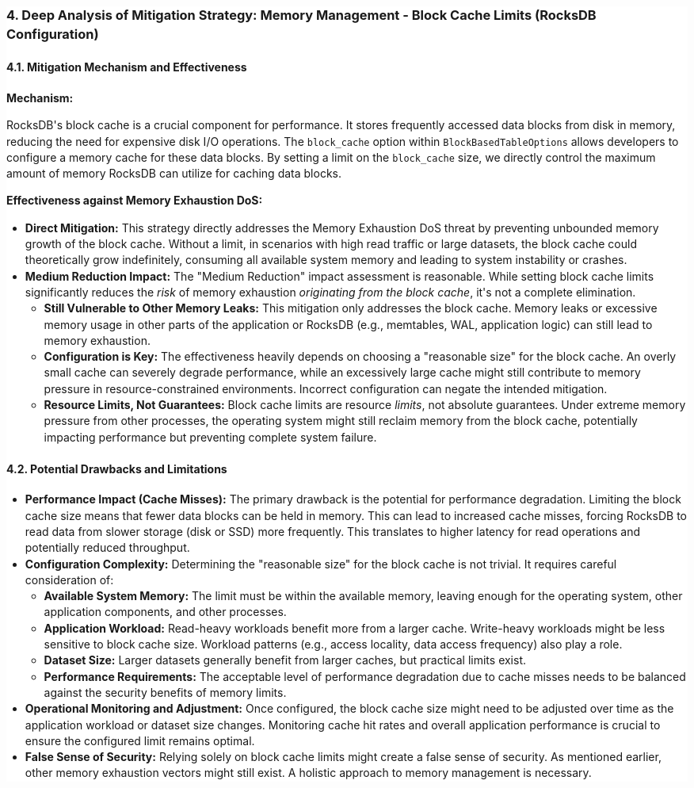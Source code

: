 ### 4. Deep Analysis of Mitigation Strategy: Memory Management - Block Cache Limits (RocksDB Configuration)

#### 4.1. Mitigation Mechanism and Effectiveness

**Mechanism:**

RocksDB's block cache is a crucial component for performance. It stores frequently accessed data blocks from disk in memory, reducing the need for expensive disk I/O operations.  The `block_cache` option within `BlockBasedTableOptions` allows developers to configure a memory cache for these data blocks. By setting a limit on the `block_cache` size, we directly control the maximum amount of memory RocksDB can utilize for caching data blocks.

**Effectiveness against Memory Exhaustion DoS:**

*   **Direct Mitigation:** This strategy directly addresses the Memory Exhaustion DoS threat by preventing unbounded memory growth of the block cache. Without a limit, in scenarios with high read traffic or large datasets, the block cache could theoretically grow indefinitely, consuming all available system memory and leading to system instability or crashes.
*   **Medium Reduction Impact:** The "Medium Reduction" impact assessment is reasonable.  While setting block cache limits significantly reduces the *risk* of memory exhaustion *originating from the block cache*, it's not a complete elimination.
    *   **Still Vulnerable to Other Memory Leaks:**  This mitigation only addresses the block cache. Memory leaks or excessive memory usage in other parts of the application or RocksDB (e.g., memtables, WAL, application logic) can still lead to memory exhaustion.
    *   **Configuration is Key:** The effectiveness heavily depends on choosing a "reasonable size" for the block cache.  An overly small cache can severely degrade performance, while an excessively large cache might still contribute to memory pressure in resource-constrained environments.  Incorrect configuration can negate the intended mitigation.
    *   **Resource Limits, Not Guarantees:** Block cache limits are resource *limits*, not absolute guarantees.  Under extreme memory pressure from other processes, the operating system might still reclaim memory from the block cache, potentially impacting performance but preventing complete system failure.

#### 4.2. Potential Drawbacks and Limitations

*   **Performance Impact (Cache Misses):** The primary drawback is the potential for performance degradation. Limiting the block cache size means that fewer data blocks can be held in memory. This can lead to increased cache misses, forcing RocksDB to read data from slower storage (disk or SSD) more frequently. This translates to higher latency for read operations and potentially reduced throughput.
*   **Configuration Complexity:** Determining the "reasonable size" for the block cache is not trivial. It requires careful consideration of:
    *   **Available System Memory:**  The limit must be within the available memory, leaving enough for the operating system, other application components, and other processes.
    *   **Application Workload:**  Read-heavy workloads benefit more from a larger cache. Write-heavy workloads might be less sensitive to block cache size.  Workload patterns (e.g., access locality, data access frequency) also play a role.
    *   **Dataset Size:**  Larger datasets generally benefit from larger caches, but practical limits exist.
    *   **Performance Requirements:**  The acceptable level of performance degradation due to cache misses needs to be balanced against the security benefits of memory limits.
*   **Operational Monitoring and Adjustment:**  Once configured, the block cache size might need to be adjusted over time as the application workload or dataset size changes.  Monitoring cache hit rates and overall application performance is crucial to ensure the configured limit remains optimal.
*   **False Sense of Security:**  Relying solely on block cache limits might create a false sense of security. As mentioned earlier, other memory exhaustion vectors might still exist. A holistic approach to memory management is necessary.
